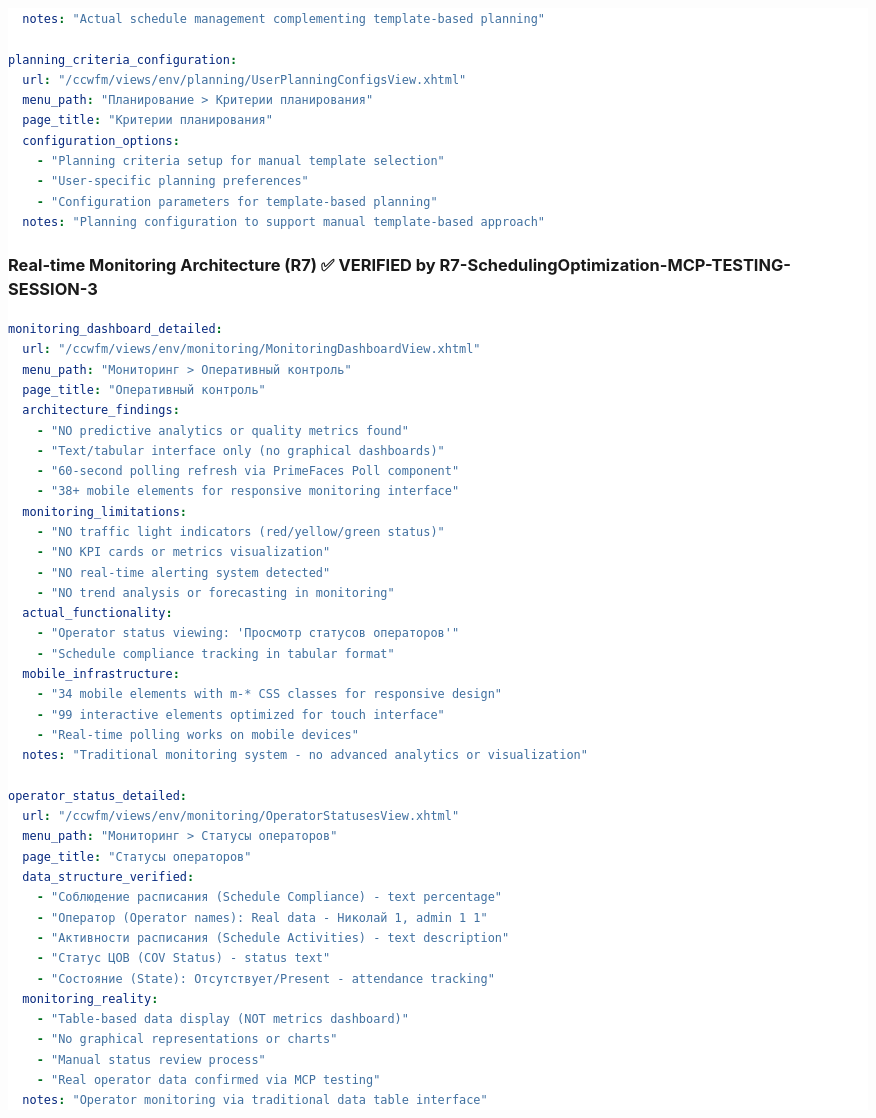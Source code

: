 ```yaml
  notes: "Actual schedule management complementing template-based planning"

planning_criteria_configuration:
  url: "/ccwfm/views/env/planning/UserPlanningConfigsView.xhtml"
  menu_path: "Планирование > Критерии планирования"
  page_title: "Критерии планирования"
  configuration_options:
    - "Planning criteria setup for manual template selection"
    - "User-specific planning preferences"
    - "Configuration parameters for template-based planning"
  notes: "Planning configuration to support manual template-based approach"
```

### Real-time Monitoring Architecture (R7) ✅ VERIFIED by R7-SchedulingOptimization-MCP-TESTING-SESSION-3
```yaml
monitoring_dashboard_detailed:
  url: "/ccwfm/views/env/monitoring/MonitoringDashboardView.xhtml"
  menu_path: "Мониторинг > Оперативный контроль"
  page_title: "Оперативный контроль"
  architecture_findings:
    - "NO predictive analytics or quality metrics found"
    - "Text/tabular interface only (no graphical dashboards)"
    - "60-second polling refresh via PrimeFaces Poll component"
    - "38+ mobile elements for responsive monitoring interface"
  monitoring_limitations:
    - "NO traffic light indicators (red/yellow/green status)"
    - "NO KPI cards or metrics visualization"
    - "NO real-time alerting system detected"
    - "NO trend analysis or forecasting in monitoring"
  actual_functionality:
    - "Operator status viewing: 'Просмотр статусов операторов'"
    - "Schedule compliance tracking in tabular format"
  mobile_infrastructure:
    - "34 mobile elements with m-* CSS classes for responsive design"
    - "99 interactive elements optimized for touch interface"
    - "Real-time polling works on mobile devices"
  notes: "Traditional monitoring system - no advanced analytics or visualization"

operator_status_detailed:
  url: "/ccwfm/views/env/monitoring/OperatorStatusesView.xhtml"
  menu_path: "Мониторинг > Статусы операторов"
  page_title: "Статусы операторов"
  data_structure_verified:
    - "Соблюдение расписания (Schedule Compliance) - text percentage"
    - "Оператор (Operator names): Real data - Николай 1, admin 1 1"
    - "Активности расписания (Schedule Activities) - text description"
    - "Статус ЦОВ (COV Status) - status text"
    - "Состояние (State): Отсутствует/Present - attendance tracking"
  monitoring_reality:
    - "Table-based data display (NOT metrics dashboard)"
    - "No graphical representations or charts"
    - "Manual status review process"
    - "Real operator data confirmed via MCP testing"
  notes: "Operator monitoring via traditional data table interface"
```
